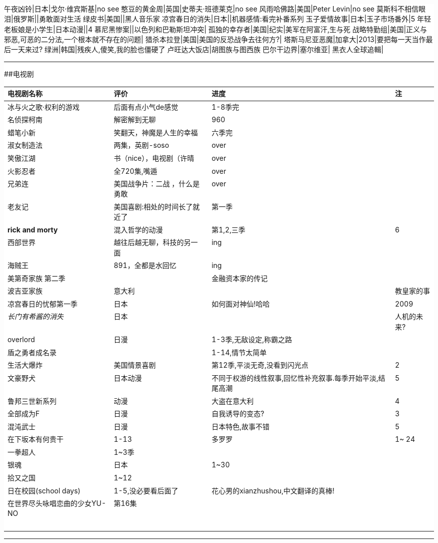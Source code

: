 午夜凶铃|日本|戈尔·维宾斯基|no see
憨豆的黄金周|英国|史蒂夫·班德莱克|no see
风雨哈佛路|美国|Peter Levin|no see
莫斯科不相信眼泪|俄罗斯||勇敢面对生活
绿皮书|美国||黑人音乐家
凉宫春日的消失|日本||机器感情:看完补番系列
玉子爱情故事|日本|玉子市场番外|5
年轻老板娘是小学生|日本动漫||4
慕尼黑惨案||以色列和巴勒斯坦冲突|
孤独的幸存者|美国|纪实|美军在阿富汗,生与死
战略特勤组|美国|正义与邪恶,可恶的二分法,一个根本就不存在的问题|
猎杀本拉登|美国|美国的反恐战争去往何方?|
塔斯马尼亚恶魔|加拿大|2013|要把每一天当作最后一天来过?
绿洲|韩国|残疾人,傻笑,我的脸也僵硬了
卢旺达大饭店|胡图族与图西族
巴尔干边界|塞尔维亚|
黑衣人全球追輯|

---


##电视剧

电视剧名称|评价|进度|注
:-|:-|:-|:-
冰与火之歌·权利的游戏|后面有点小气de感觉|1-8季完
名侦探柯南|解密解到无聊|960
蜡笔小新|笑翻天，神魔是人生的幸福|六季完
淑女制造法|两集，英剧-soso|over
笑傲江湖|书（nice），电视剧（许晴|over
火影忍者|全720集,嘴遁|over
兄弟连|美国战争片：二战 ，什么是勇敢|over
老友记|美国喜剧:相处的时间长了就近了|第一季
**rick and morty**|混入哲学的动漫|第1,2,三季|6
西部世界|越往后越无聊，科技的另一面|ing
海贼王|891，全都是水回忆|ing
美第奇家族 第二季||金融资本家的传记|
波吉亚家族|意大利||教皇家的事
凉宫春日的忧郁第一季|日本|如何面对神仙!哈哈|2009
*长门有希酱的消失*|日本||人机的未来?
overlord|日漫|1-3季,无敌设定,称霸之路|
盾之勇者成名录||1-14,情节太简单|
生活大爆炸|美国情景喜剧|第12季,平淡无奇,没看到闪光点|2
文豪野犬|日本动漫|不同于权游的线性叙事,回忆性补充叙事.每季开始平淡,结尾高潮|5
鲁邦三世新系列|动漫|大盗在意大利|4
全部成为F|日漫|自我诱导的变态?|3
混沌武士|日漫|日本特色,故事不错|5
在下坂本有何贵干|1-13|多罗罗|1~ 24
一拳超人|1~3季||
银魂|日本|1~30|
拾又之国|1~12||
日在校园(school days)|1-5,没必要看后面了|花心男的xianzhushou,中文翻译的真棒!|
在世界尽头咏唱恋曲的少女YU-NO|第16集|
|||
|||
|||
|||

---